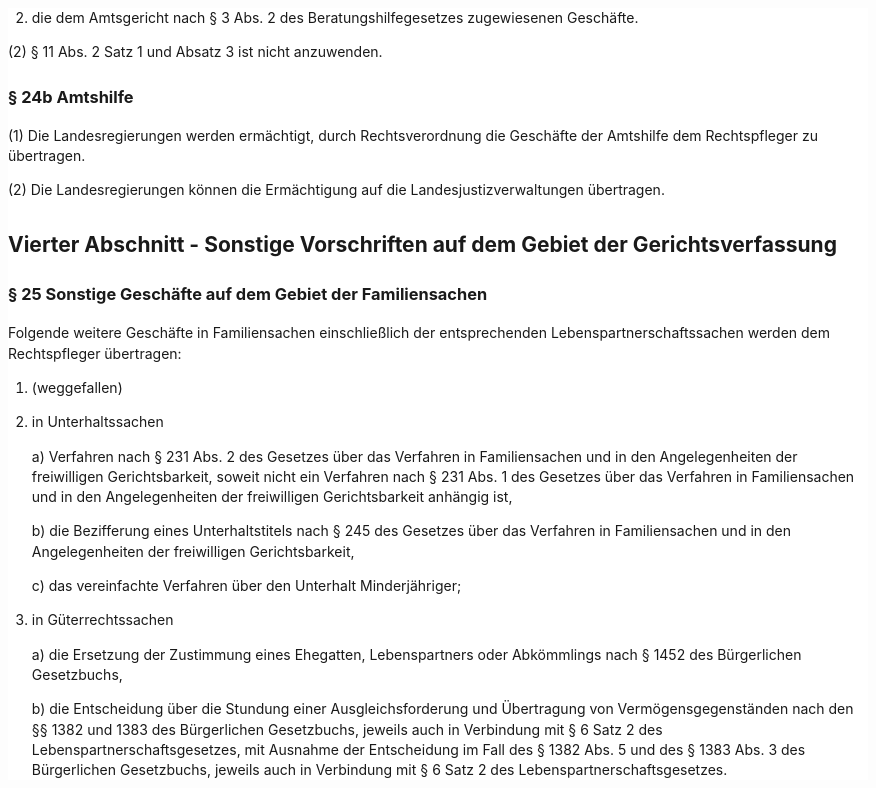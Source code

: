 
2.  die dem Amtsgericht nach § 3 Abs. 2 des Beratungshilfegesetzes
    zugewiesenen Geschäfte.




(2) § 11 Abs. 2 Satz 1 und Absatz 3 ist nicht anzuwenden.

### § 24b Amtshilfe

(1) Die Landesregierungen werden ermächtigt, durch Rechtsverordnung
die Geschäfte der Amtshilfe dem Rechtspfleger zu übertragen.

(2) Die Landesregierungen können die Ermächtigung auf die
Landesjustizverwaltungen übertragen.

## Vierter Abschnitt - Sonstige Vorschriften auf dem Gebiet der Gerichtsverfassung

### § 25 Sonstige Geschäfte auf dem Gebiet der Familiensachen

Folgende weitere Geschäfte in Familiensachen einschließlich der
entsprechenden Lebenspartnerschaftssachen werden dem Rechtspfleger
übertragen:

1.  (weggefallen)


2.  in Unterhaltssachen

    a)  Verfahren nach § 231 Abs. 2 des Gesetzes über das Verfahren in
        Familiensachen und in den Angelegenheiten der freiwilligen
        Gerichtsbarkeit, soweit nicht ein Verfahren nach § 231 Abs. 1 des
        Gesetzes über das Verfahren in Familiensachen und in den
        Angelegenheiten der freiwilligen Gerichtsbarkeit anhängig ist,


    b)  die Bezifferung eines Unterhaltstitels nach § 245 des Gesetzes über
        das Verfahren in Familiensachen und in den Angelegenheiten der
        freiwilligen Gerichtsbarkeit,


    c)  das vereinfachte Verfahren über den Unterhalt Minderjähriger;





3.  in Güterrechtssachen

    a)  die Ersetzung der Zustimmung eines Ehegatten, Lebenspartners oder
        Abkömmlings nach § 1452 des Bürgerlichen Gesetzbuchs,


    b)  die Entscheidung über die Stundung einer Ausgleichsforderung und
        Übertragung von Vermögensgegenständen nach den §§ 1382 und 1383 des
        Bürgerlichen Gesetzbuchs, jeweils auch in Verbindung mit § 6 Satz 2
        des Lebenspartnerschaftsgesetzes, mit Ausnahme der Entscheidung im
        Fall des § 1382 Abs. 5 und des § 1383 Abs. 3 des Bürgerlichen
        Gesetzbuchs, jeweils auch in Verbindung mit § 6 Satz 2 des
        Lebenspartnerschaftsgesetzes.
